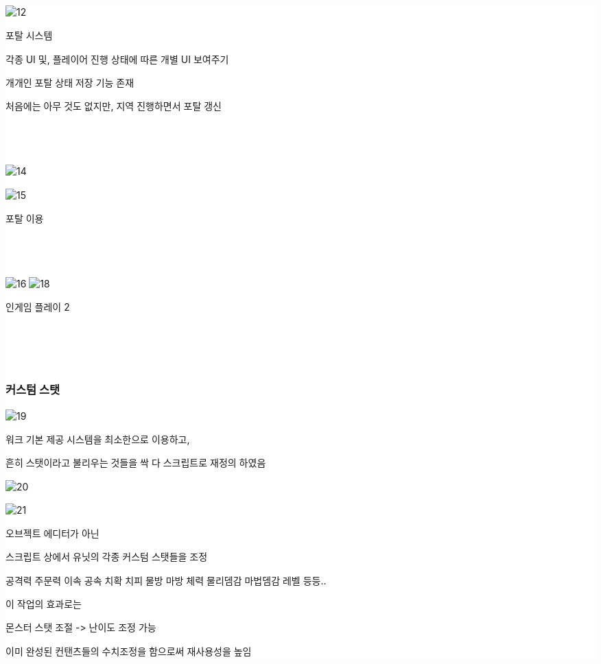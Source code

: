 <img width="520" height="390" alt="12" src="https://github.com/user-attachments/assets/ab8a2b95-42cb-4a5b-b216-7dd1bf493fd7" /> <br>

포탈 시스템

각종 UI 및, 플레이어 진행 상태에 따른 개별 UI 보여주기

개개인 포탈 상태 저장 기능 존재

처음에는 아무 것도 없지만, 지역 진행하면서 포탈 갱신

<br>
<br>
<br>

<img width="520" height="390" alt="14" src="https://github.com/user-attachments/assets/356df298-0449-4add-a6a0-56b87c1828e0" />

<img width="520" height="390" alt="15" src="https://github.com/user-attachments/assets/83d4633c-b100-4fb8-88d3-52f49d25f443" /> <br>

포탈 이용

<br>
<br>
<br>

<img width="520" height="390" alt="16" src="https://github.com/user-attachments/assets/501394b6-03ec-4535-9e5e-71c498f9763c" />
<img width="520" height="390" alt="18" src="https://github.com/user-attachments/assets/834c1555-8dde-466e-920b-57c3c15ff01d" /> <br>

인게임 플레이 2

<br>
<br>
<br>

### 커스텀 스탯

<img width="248" height="209" alt="19" src="https://github.com/user-attachments/assets/390180ef-0fce-4e19-b23c-f084246bad6b" /> <br>

워크 기본 제공 시스템을 최소한으로 이용하고,

흔히 스탯이라고 불리우는 것들을 싹 다 스크립트로 재정의 하였음

<img width="554" height="662" alt="20" src="https://github.com/user-attachments/assets/452b202d-a1a6-4a22-b52c-a2341631489d" /> <br>

<img width="670" height="534" alt="21" src="https://github.com/user-attachments/assets/f3093ccc-c4ae-4b99-b00e-fc7582d80e11" /> <br>

오브젝트 에디터가 아닌

스크립트 상에서 유닛의 각종 커스텀 스탯들을 조정

공격력 주문력 이속 공속 치확 치피 물방 마방 체력 물리뎀감 마법뎀감 레벨 등등..

이 작업의 효과로는

몬스터 스탯 조절 -> 난이도 조정 가능

이미 완성된 컨탠츠들의 수치조정을 함으로써 재사용성을 높임
